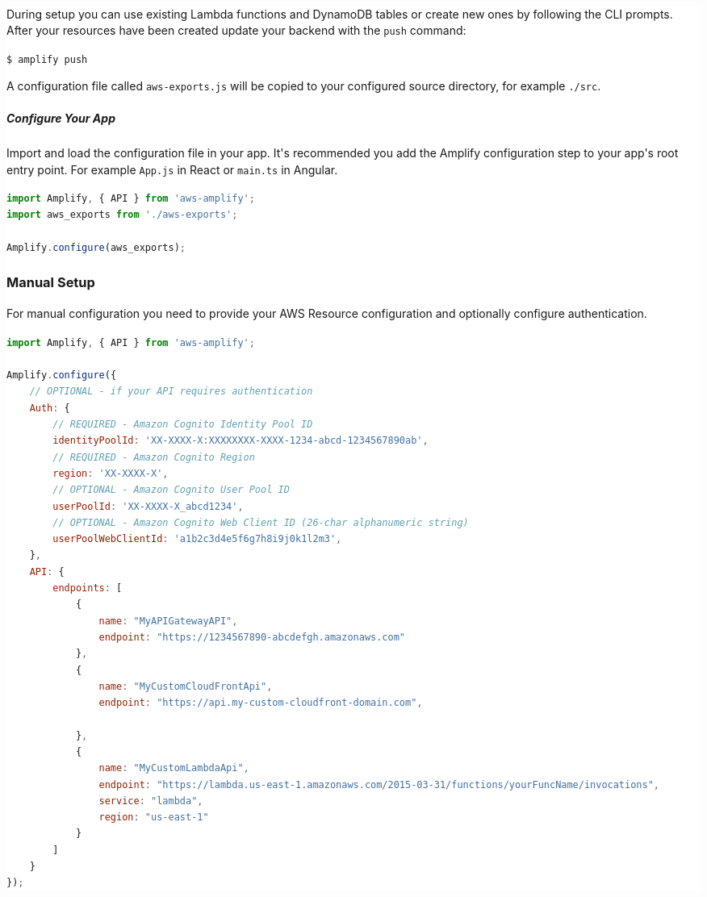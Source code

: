 During setup you can use existing Lambda functions and DynamoDB tables or create new ones by following the CLI prompts. After your resources have been created update your backend with the `push` command:

```bash
$ amplify push
```

A configuration file called `aws-exports.js` will be copied to your configured source directory, for example `./src`.

##### Configure Your App

Import and load the configuration file in your app. It's recommended you add the Amplify configuration step to your app's root entry point. For example `App.js` in React or `main.ts` in Angular.

```javascript
import Amplify, { API } from 'aws-amplify';
import aws_exports from './aws-exports';

Amplify.configure(aws_exports);
```

### Manual Setup

For manual configuration you need to provide your AWS Resource configuration and optionally configure authentication.

```javascript
import Amplify, { API } from 'aws-amplify';

Amplify.configure({
    // OPTIONAL - if your API requires authentication 
    Auth: {
        // REQUIRED - Amazon Cognito Identity Pool ID
        identityPoolId: 'XX-XXXX-X:XXXXXXXX-XXXX-1234-abcd-1234567890ab',
        // REQUIRED - Amazon Cognito Region
        region: 'XX-XXXX-X', 
        // OPTIONAL - Amazon Cognito User Pool ID
        userPoolId: 'XX-XXXX-X_abcd1234', 
        // OPTIONAL - Amazon Cognito Web Client ID (26-char alphanumeric string)
        userPoolWebClientId: 'a1b2c3d4e5f6g7h8i9j0k1l2m3',
    },
    API: {
        endpoints: [
            {
                name: "MyAPIGatewayAPI",
                endpoint: "https://1234567890-abcdefgh.amazonaws.com"
            },
            {
                name: "MyCustomCloudFrontApi",
                endpoint: "https://api.my-custom-cloudfront-domain.com",

            },
            {
                name: "MyCustomLambdaApi",
                endpoint: "https://lambda.us-east-1.amazonaws.com/2015-03-31/functions/yourFuncName/invocations",
                service: "lambda",
                region: "us-east-1"
            }
        ]
    }
});
```

